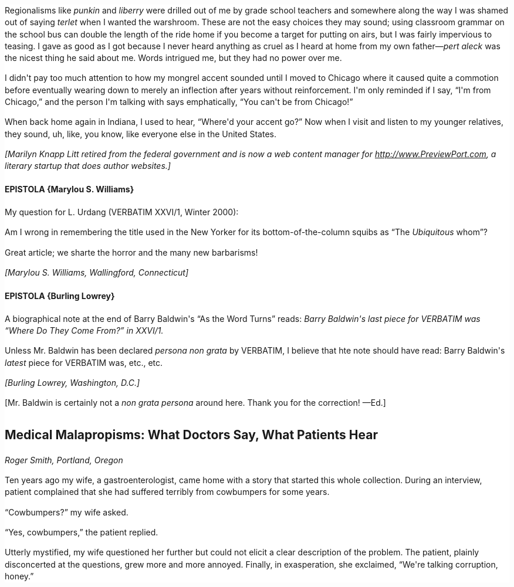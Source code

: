 Regionalisms like *punkin* and *liberry* were drilled out of me by grade school teachers and somewhere along the way I was shamed out of saying *terlet* when I wanted the warshroom. These are not the easy choices they may sound; using classroom grammar on the school bus can double the length of the ride home if you become a target for putting on airs, but I was fairly impervious to teasing. I gave as good as I got because I never heard anything as cruel as I heard at home from my own father—*pert aleck* was the nicest thing he said about me. Words intrigued me, but they had no power over me.

I didn't pay too much attention to how my mongrel accent sounded until I moved to Chicago where it caused quite a commotion before eventually wearing down to merely an inflection after years without reinforcement. I'm only reminded if I say, &ldquo;I'm from Chicago,&rdquo; and the person I'm talking with says emphatically, &ldquo;You can't be from Chicago!&rdquo; 

When back home again in Indiana, I used to hear, &ldquo;Where'd your accent go?&rdquo; Now when I visit and listen to my younger relatives, they sound, uh, like, you know, like everyone else in the United States.

*[Marilyn Knapp Litt retired from the federal government and is now a web content manager for *http://www.PreviewPort.com,* a literary startup that does author websites.]*


#### EPISTOLA {Marylou S. Williams}

My question for L. Urdang (VERBATIM XXVI/1, Winter 2000):

Am I wrong in remembering the title used in the New Yorker for its bottom-of-the-column squibs as &ldquo;The *Ubiquitous* whom&rdquo;?

Great article; we sharte the horror and the many new barbarisms!

*[Marylou S. Williams, Wallingford, Connecticut]*


#### EPISTOLA {Burling Lowrey}

A biographical note at the end of Barry Baldwin's &ldquo;As the Word Turns&rdquo; reads: *Barry Baldwin's last piece for VERBATIM was &ldquo;Where Do They Come From?&rdquo; in XXVI/1.*

Unless Mr. Baldwin has been declared *persona non grata* by VERBATIM, I believe that hte note should have read: Barry Baldwin's *latest* piece for VERBATIM was, etc., etc.

*[Burling Lowrey, Washington, D.C.]*

[Mr. Baldwin is certainly not a *non grata persona* around here. Thank you for the correction! —Ed.]

## Medical Malapropisms: What Doctors Say, What Patients Hear
*Roger Smith, Portland, Oregon*

Ten years ago my wife, a gastroenterologist, came home with a story that started this whole collection. During an interview, patient complained that she had suffered terribly from cowbumpers for some years. 

&ldquo;Cowbumpers?&rdquo; my wife asked.

&ldquo;Yes, cowbumpers,&rdquo; the patient replied.

Utterly mystified, my wife questioned her further but could not elicit a clear description of the problem. The patient, plainly disconcerted at the questions, grew more and more annoyed. Finally, in exasperation, she exclaimed, &ldquo;We're talking corruption, honey.&rdquo;


[^a1]: My principal source for this article is *Stedman's Medical Dictionary,* 26th edition, edited by Marjory Spraycar and published in 1995 by Williams and Wilkins of Baltimore, the same city in which the original *Stedman's Dictionary*—compiled by Thomas Lathrop Stedman (1853–1938)—had been published by William Wood and Co. in 1912, going through 11 editions before the title's acquisition by Williams and Wilkins in the early 1930s.
[^a2]: Named for Hans Asperger, an Austrian clinician (1906–1980). Asperger and child psychiatrist Leo Kanner (1894–1981)—who was also born in Austria but by the 1930s had emigrated to America, where he became a highly influential professor of psychiatry at Johns Hopkins in Baltimore—independently coined the term &ldquo;autistic&rdquo; during the early 1940s, but owing to the war were unaware of each other's work. Asperger's seminal paper Die 'Autischen Psychopathen' in Kindesalter (&ldquo;'Autistic psychopathology' in childhood&rdquo;), though printed in a German-language medical journal in 1944, would not, in fact, be published in English until 1991 (by Cambridge University Press, in the collection *Autism and Asperger Syndrome*, ed. F. Uta). See Peter E. Tanguay's excellent summary, &ldquo;Understanding autism—a work in progress,&rdquo; originally published in Journal of Psychiatry and Neuroscience 24(2) [1999], pp. 95-99, and posted by the Canadian Medical Association on its website at http://www.cma.ca/jpn/vol-24/issue-2/0095.htm; see also Barbara F. Meltz, &ldquo;Asperger's children miss social cues,&rdquo; *Boston Globe,* March 29, 2001, pp. H1ff.
[^a3]: After G. Hurler, Austrian pediatrician (1889–1965).
[^a4]: Also known as Alzheimer's dementia or Alzheimer's syndrome, and named for German neurologist Alois Alzheimer (1864–1915). Much of the information in this paragraph is drawn from an article about the tests used by New York University's Aging and Dementia Research Center, designed by Drs. Mark Gluck and Catherine Myers of the Memory Disorders Project at the Rutgers Center for Molecular and Behavioral Neuroscience in Newark (&ldquo;Outsmarting Alzheimer's,&rdquo; *Rutgers Magazine,* Spring 2001, pp. 30-35).
[^a5]: Latin for &ldquo;seahorse,&rdquo; from Greek *hippos* (&ldquo;horse&rdquo;) and *kampé* (&ldquo;a bending&rdquo;), so called because of the organ's shape. Latin *campus* (&ldquo;field, plain, exercise-ground,&rdquo; whence the English term for &ldquo;college site&rdquo;) is apparently not related to *kampé*, according to Ernout and Meillet's *Dictionaire étymologique de la langue latine* (Paris: Klincksieck, 3d ed. 1979), whose authors tentatively postulate a native Italic folk origin for the root *camp(a)*- instead—but interestingly suggest also that German *Kampf* (&ldquo;struggle&rdquo;) derives from *campus* through the latter's connection with military practice (e.g. the campus Martius, &ldquo;Mars Field,&rdquo; at Rome).
[^a6]: The problems and solutions many societies encounter in their attempts to map a discontinuous word inventory onto a continuum of reality have been thoughtfully addressed by many linguists and social anthropologists; see, e.g., Charles O. Frake's &ldquo;The Diagnosis of Disease among the Subanun of Mindanao&rdquo; in Dell Hymes, ed., *Language in Culture and Society* (New York: Harper and Row, 1964) and the essays of Edmund Leach collected as *Rethinking Anthropology* (New York: Humanities Press, 1966), particularly the chapter entitled &ldquo;Symbolic Representation of Time—Time and False Noses.&rdquo;
[^a7]: After John Langdon H. Down, English physician (1828–1896). Down's syndrome, a genetic disease, is the result of a triplication or translocation of chromosome #21; its old name derived from the superficial resemblance to actual Central Asian features present in the flat face, short nose, and epicanthic folds to the side of the eyes of Down's victims, who also suffer from mental retardation, have a high incidence of heart disease and leukemia, and are almost certain to see the onset of Alzheimer's syndrome by age 40.
[^a8]: A form of dwarfism with emaciation, named for William L. Donohue, Canadian pathologist (b. 1906).
[^a9]: Gerhard A. Hansen was the Norwegian physician (1841–1912) credited with discovering that leprosy, long associated with divine vengeance, was in fact caused by a simple microbe, Mycobacterium lepri.
[^a10]: *Chorea* is Greek for &ldquo;dance,&rdquo; and while displaced—perhaps as too grim a joke—in front-of-the-house medical terminology, it still remains the technical name for an involuntary jerky, spasmodic movement of the limbs; cf. Huntington's chorea (named for U.S. physician George Huntington, 1850–1916), the progressive disorder responsible for the decline and death of folksinger Woody Guthrie, and the result of an inherited genetic mutation wherein a sequence of four identical pairs of DNA bonds in a normal chromosome is mutated into a string of 17 identical pairs instead. Thomas Sydenham was a 17th-century English physician who saw the link between St. Vitus's Dance and prior rheumatic fever (in turn, as we now know, specifically following a streptococcal infection). The ambivalent relationship between saints and diseases has its roots in classical antiquity: Apollo, for example, was both sender and healer of plagues. For a robust list of quaint and obsolete names for diseases (e.g., *gleet* and *the* *vapors*) readers are invited to visit the website of Dr. Paul Smith at http://www.gpiag-asthma.org/drpsmith/amt1.htm; I am indebted to David Weinstock of Middlebury, Vt. for this reference.
[^a11]: An eye-opening discussion of the terminology and reasoning employed by plastic surgeons to justify mammary alterations will be found in Nora Jacoson's *Cleavage* (New Brunswick, NJ: Rutgers University Press, 2000), especially chapter 4, &ldquo;The Medical Construction of Need,&rdquo; pp. 108-[143]:.
[^a12]: Named for Russian neurologist Sergei S. Korsakoff (1853–1900).
[^a13]: Acquired Immune Deficiency Syndrome, better known by its acronym, AIDS, has eluded eponymization almost from the beginning. This may in part be due to its early notoriety as a &ldquo;gay plague,&rdquo; but also because so very many physicians soon became involved in its study and attempts at treatment, owing to the syndrome's complexity: Thanks to its targeting of the immune system, Human Immunodeficiency Virus (HIV) leaves the body vulnerable to a host of opportunistic infections, some of them otherwise uncommon in the relatively young cohort most at risk for transmission through sexual contact, intravenous drug use, or tainted transfusions. Two of these are Hodgkin's disease (from Thomas Hodgkin, British physician, 1798–1866), a chronic enlargement of lymph nodes, spleen, and liver—a similar ailment is found in domestic cats—and Kaposi's sarcoma (from Moritz Kaposi, Hungarian dermatologist, 1837–1902), characterized by dark blotches caused by multiple subcutaneous hemorrhages and hitherto found almost exclusively in elderly Italian men. HIV is now thought to be as much as 50,000 years old but to have only recently made a species jump from lower primates to humans; it is thus considered one of a class of emergent viruses (such as Ebola) which have transcended a limited habitat, due to the encroachment of civilization, and now have reached epidemic proportions.
[^a14]: A recessive-gene disease predominantly found among Jewish children; like Hurler's syndrome, its proximate cause is an enzyme deficiency, resulting in irritability, poor motor development, blindness, seizures, and early death. Warren Tay was an English physician (1843–1927) and Bernard Sachs an American neurologist (1858–1944).
[^a15]: Named for English virologists Michael Epstein (b.1921) and Yvonne Barr (b.1932), this virus is formally called human herpesvirus 4, and is a significant cause of infectuous mononucleosis.
[^a16]: An intermittent breathing characteristic of those on the point of death, named for two physicians: John Cheyne (1777–1836), a Scot, and William Stokes (1804–1878), an Irishman not to be confused with the Stokes of the Gritti-Stokes amputation, for whom see note 27 below.
[^a17]: Used in the perfusion of entire organs for anatomical dissection, the pump was jointly invented by Alexis Carrel, a French-American surgeon and Nobel laureate (1873–1944) and the American aviator Charles Lindbergh (1902–1974).
[^a18]: Hans Gerhard Creutzfeldt (1885–1964) and Alfons M. Jakob (1884–1931) were German neuropsychiatrists. The disease, which can affect both cows and people (it is easily transmitted by eating meat contaminated with infected brain matter) is described by Stedman's as &ldquo;rapidly progressive, inevitably fatal bovine spongiform encephalopathy.&rdquo; It was also observed, early in the last century, among a primitive Pacific Rim society which practiced ritual cannibalism.
[^a19]: Named for Richard Bright (1789–1858), a British pathologist.
[^a20]: French physician Gilles de la Tourette (1857–1904) is credited with discovering this syndrome, which is a dominant inherited disease usually first appearing in childhood; while echolalia and coprolalia are rare, it is often associated with Attention Deficit Disorder (ADD), obsessive-compulsive syndrome, and other psychiatric disorders. A brilliant descriptive novel with a Tourette's sufferer as its protagonist was published two years ago: Jonathan Lethem's *Motherless Brooklyn* (New York: Random House/Doubleday, 1999).
[^a21]: Savage was not the surname of the physician who discovered the syndrome but that of the patient—Stedman's does not give her first name—in whom it was first observed.
[^a22]: From Mr. Pickwick in Charles Dickens's *Pickwick Papers,* who exemplifies this type.
[^a23]: Proteus, the &ldquo;Old Man of the Sea,&rdquo; was a son of the Titans Oceanus and Tethys (or, as some say, a son of Poseidon), and noted for his ability to change his shape at will. The original &ldquo;Elephant Man,&rdquo; Joseph Carey Merrick (1860–1890), worked for several years as a sidewhow freak but was also the object of intense study by a British surgeon, Edward Treves (1853–1922)—who attempted to palliate Merrick's condition with an operation on his face in 1882—and the subject of a highly successful film by David Lynch, *The Elephant Man*, based on Treves's book *The Elephant Man and Other Reminiscences* and Ashley Montagu's *The Elephant Man, A Study In Human Dignity.* For a compendious website on the life and times of Merrick, visit http://www.zoraskingdom.freeserve.co.uk.
[^a24]: Also called Friend's virus, from Charlotte Friend, U. S. microbiologist (b. 1921), who studied it—one of very few examples of an eponymous virus or bacillus in Stedman's.
[^a25]: C. J. Watson (b. 1901) and S. Schwartz (b. 1916) were both members of the medical faculty at the University of Minnesota.
[^a26]: Attributed to Joseph Pancoast (1805–1882), an American surgeon. He should not be confused with U. S. roentgenologist Henry K. Pancoast (1875) for whom Pancoast's syndrome (a disorder of the nerve plexus which diverges from the spine into the arms) is named. Roentgenology—from Wilhelm K. Roentgen, the German physicist who discovered x-rays and won the Nobel prize—originally referred either to a skilled interpreter of x-rays (i.e. a radiologist) or one who treated diseases using x-ray therapy.
[^a27]: Named for surgeons Sir William Stokes (1831–1900) of England and Rocco Gritti (1838–1920) of Italy.
[^a28]: Alonzo Clark (1807–1887) was an American pharmacologist. Stedman's gives no data on Cowling, perhaps because his rule is considered even more obsolete than Clark's.
[^a29]: Edwin Chargoff, an Austrian-American biochemist, was born in 1905.
[^a30]: Formulated by U.S. gynecologist Hermann Knaus (b. 1892) and a Japanese physician, Kyusaka Ogino.
[^b1]: The Latin text of Livy here used is that established by B.O. Foster, *Livy Ab Urbe Condita,* 13 vols., (Cambridge MA: Harvard UP, 1919) 182-189. All translations are my own. For the influence of this passage from Livy upon John Milton, see Michele Valerie Ronnick. &ldquo;Milton's *Reason of Church Government,* 1.5.&rdquo; *Explicator* 52(1994): 210-211.